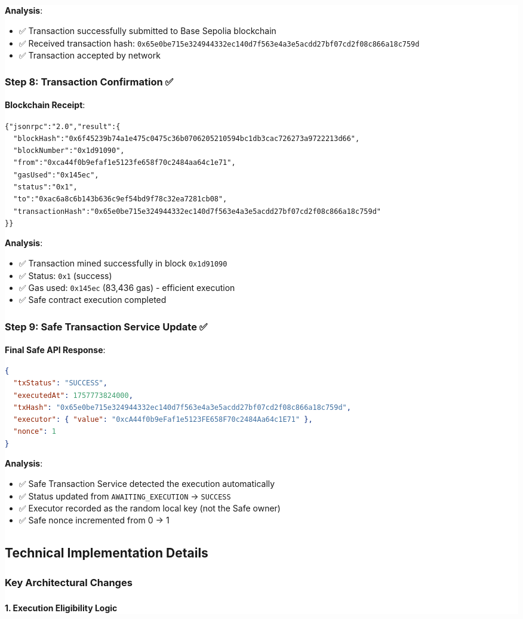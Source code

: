 **Analysis**:

- ✅ Transaction successfully submitted to Base Sepolia blockchain
- ✅ Received transaction hash: `0x65e0be715e324944332ec140d7f563e4a3e5acdd27bf07cd2f08c866a18c759d`
- ✅ Transaction accepted by network

### Step 8: Transaction Confirmation ✅

**Blockchain Receipt**:

```
{"jsonrpc":"2.0","result":{
  "blockHash":"0x6f45239b74a1e475c0475c36b0706205210594bc1db3cac726273a9722213d66",
  "blockNumber":"0x1d91090",
  "from":"0xca44f0b9efaf1e5123fe658f70c2484aa64c1e71",
  "gasUsed":"0x145ec",
  "status":"0x1",
  "to":"0xac6a8c6b143b636c9ef54bd9f78c32ea7281cb08",
  "transactionHash":"0x65e0be715e324944332ec140d7f563e4a3e5acdd27bf07cd2f08c866a18c759d"
}}
```

**Analysis**:

- ✅ Transaction mined successfully in block `0x1d91090`
- ✅ Status: `0x1` (success)
- ✅ Gas used: `0x145ec` (83,436 gas) - efficient execution
- ✅ Safe contract execution completed

### Step 9: Safe Transaction Service Update ✅

**Final Safe API Response**:

```json
{
  "txStatus": "SUCCESS",
  "executedAt": 1757773824000,
  "txHash": "0x65e0be715e324944332ec140d7f563e4a3e5acdd27bf07cd2f08c866a18c759d",
  "executor": { "value": "0xcA44f0b9eFaf1e5123FE658F70c2484Aa64c1E71" },
  "nonce": 1
}
```

**Analysis**:

- ✅ Safe Transaction Service detected the execution automatically
- ✅ Status updated from `AWAITING_EXECUTION` → `SUCCESS`
- ✅ Executor recorded as the random local key (not the Safe owner)
- ✅ Safe nonce incremented from 0 → 1

## Technical Implementation Details

### Key Architectural Changes

#### **1. Execution Eligibility Logic**
